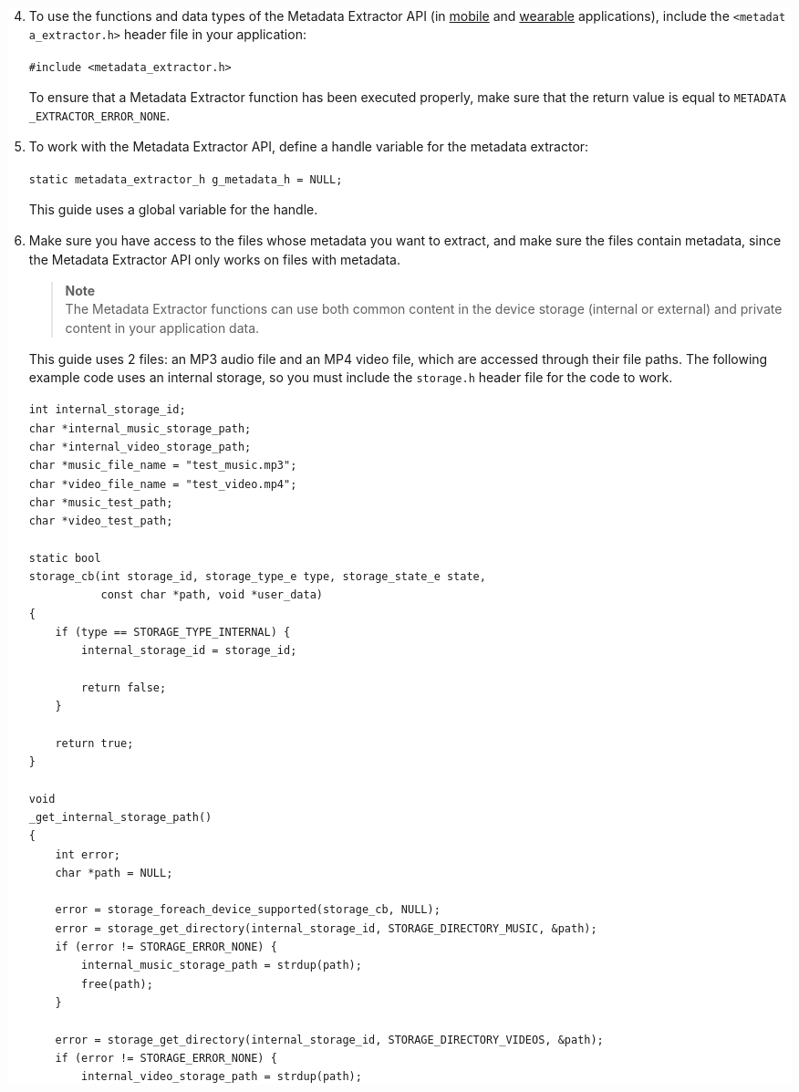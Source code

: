 4. To use the functions and data types of the Metadata Extractor API (in [mobile](../../../../org.tizen.native.mobile.apireference/group__CAPI__METADATA__EXTRACTOR__MODULE.html) and [wearable](../../../../org.tizen.native.wearable.apireference/group__CAPI__METADATA__EXTRACTOR__MODULE.html) applications), include the `<metadata_extractor.h>` header file in your application:

   ```
   #include <metadata_extractor.h>
   ```

   To ensure that a Metadata Extractor function has been executed properly, make sure that the return value is equal to `METADATA_EXTRACTOR_ERROR_NONE`.

5. To work with the Metadata Extractor API, define a handle variable for the metadata extractor:

   ```
   static metadata_extractor_h g_metadata_h = NULL;
   ```

   This guide uses a global variable for the handle.

6. Make sure you have access to the files whose metadata you want to extract, and make sure the files contain metadata, since the Metadata Extractor API only works on files with metadata.

   > **Note**  
   > The Metadata Extractor functions can use both common content in the device storage (internal or external) and private content in your application data.

   This guide uses 2 files: an MP3 audio file and an MP4 video file, which are accessed through their file paths. The following example code uses an internal storage, so you must include the `storage.h` header file for the code to work.

   ```
   int internal_storage_id;
   char *internal_music_storage_path;
   char *internal_video_storage_path;
   char *music_file_name = "test_music.mp3";
   char *video_file_name = "test_video.mp4";
   char *music_test_path;
   char *video_test_path;

   static bool
   storage_cb(int storage_id, storage_type_e type, storage_state_e state,
              const char *path, void *user_data)
   {
       if (type == STORAGE_TYPE_INTERNAL) {
           internal_storage_id = storage_id;

           return false;
       }

       return true;
   }

   void
   _get_internal_storage_path()
   {
       int error;
       char *path = NULL;

       error = storage_foreach_device_supported(storage_cb, NULL);
       error = storage_get_directory(internal_storage_id, STORAGE_DIRECTORY_MUSIC, &path);
       if (error != STORAGE_ERROR_NONE) {
           internal_music_storage_path = strdup(path);
           free(path);
       }

       error = storage_get_directory(internal_storage_id, STORAGE_DIRECTORY_VIDEOS, &path);
       if (error != STORAGE_ERROR_NONE) {
           internal_video_storage_path = strdup(path);
   ```
